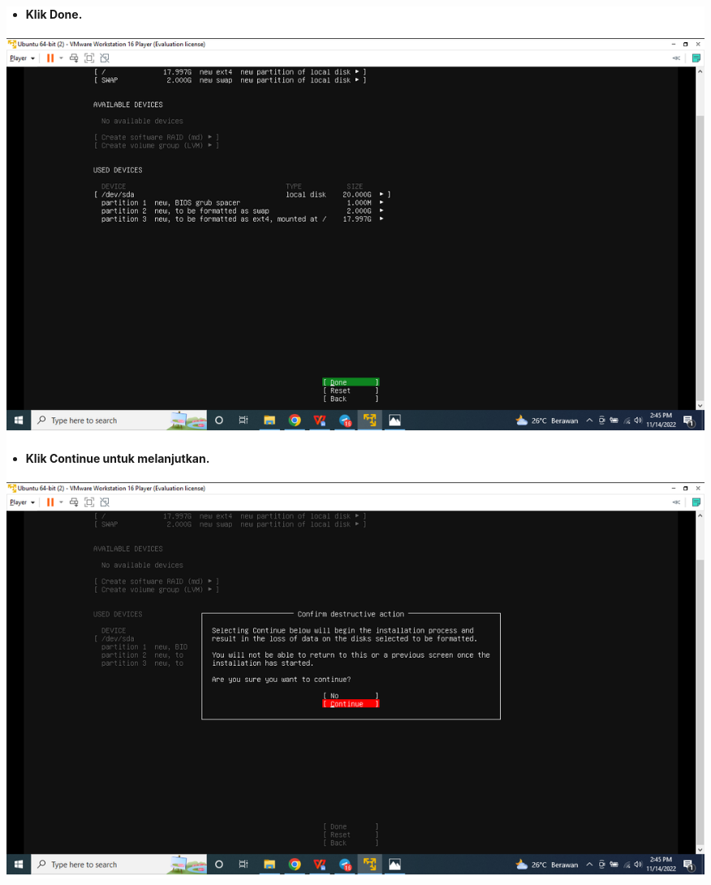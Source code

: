 * #### Klik Done.
![39](assets/58.png)

* #### Klik Continue untuk melanjutkan.
![40](assets/59.png)
